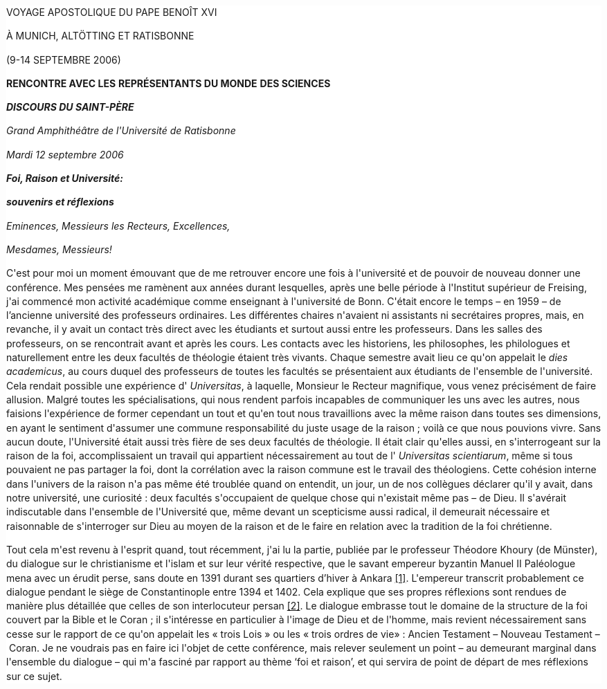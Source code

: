 VOYAGE APOSTOLIQUE DU PAPE BENOÎT XVI

À MUNICH, ALTÖTTING ET RATISBONNE

(9-14 SEPTEMBRE 2006)

**RENCONTRE AVEC LES** **REPRÉSENTANTS DU MONDE** **DES SCIENCES**

***DISCOURS DU SAINT-PÈRE***

*Grand Amphithéâtre de l'Université de Ratisbonne*

*Mardi 12 septembre 2006*

***Foi, Raison et Université:***

***souvenirs et réflexions***

*Eminences, Messieurs les Recteurs, Excellences,*

*Mesdames, Messieurs!*

C'est pour moi un moment émouvant que de me retrouver encore une fois à l'université et de pouvoir de nouveau donner une conférence. Mes pensées me ramènent aux années durant lesquelles, après une belle période à l'Institut supérieur de Freising, j'ai commencé mon activité académique comme enseignant à l'université de Bonn. C'était encore le temps – en 1959 – de l’ancienne université des professeurs ordinaires. Les différentes chaires n'avaient ni assistants ni secrétaires propres, mais, en revanche, il y avait un contact très direct avec les étudiants et surtout aussi entre les professeurs. Dans les salles des professeurs, on se rencontrait avant et après les cours. Les contacts avec les historiens, les philosophes, les philologues et naturellement entre les deux facultés de théologie étaient très vivants. Chaque semestre avait lieu ce qu'on appelait le *dies academicus*, au cours duquel des professeurs de toutes les facultés se présentaient aux étudiants de l'ensemble de l'université. Cela rendait possible une expérience d' *Universitas*, à laquelle, Monsieur le Recteur magnifique, vous venez précisément de faire allusion. Malgré toutes les spécialisations, qui nous rendent parfois incapables de communiquer les uns avec les autres, nous faisions l'expérience de former cependant un tout et qu'en tout nous travaillions avec la même raison dans toutes ses dimensions, en ayant le sentiment d'assumer une commune responsabilité du juste usage de la raison ; voilà ce que nous pouvions vivre. Sans aucun doute, l'Université était aussi très fière de ses deux facultés de théologie. Il était clair qu'elles aussi, en s'interrogeant sur la raison de la foi, accomplissaient un travail qui appartient nécessairement au tout de l' *Universitas scientiarum*, même si tous pouvaient ne pas partager la foi, dont la corrélation avec la raison commune est le travail des théologiens. Cette cohésion interne dans l'univers de la raison n'a pas même été troublée quand on entendit, un jour, un de nos collègues déclarer qu'il y avait, dans notre université, une curiosité : deux facultés s'occupaient de quelque chose qui n'existait même pas – de Dieu. Il s'avérait indiscutable dans l'ensemble de l'Université que, même devant un scepticisme aussi radical, il demeurait nécessaire et raisonnable de s'interroger sur Dieu au moyen de la raison et de le faire en relation avec la tradition de la foi chrétienne.

Tout cela m'est revenu à l'esprit quand, tout récemment, j'ai lu la partie, publiée par le professeur Théodore Khoury (de Münster), du dialogue sur le christianisme et l'islam et sur leur vérité respective, que le savant empereur byzantin Manuel II Paléologue mena avec un érudit perse, sans doute en 1391 durant ses quartiers d’hiver à Ankara [\[1\]](#_ftn1 ""). L'empereur transcrit probablement ce dialogue pendant le siège de Constantinople entre 1394 et 1402. Cela explique que ses propres réflexions sont rendues de manière plus détaillée que celles de son interlocuteur persan [\[2\]](#_ftn2 ""). Le dialogue embrasse tout le domaine de la structure de la foi couvert par la Bible et le Coran ; il s'intéresse en particulier à l'image de Dieu et de l'homme, mais revient nécessairement sans cesse sur le rapport de ce qu'on appelait les « trois Lois » ou les « trois ordres de vie» : Ancien Testament – Nouveau Testament – Coran. Je ne voudrais pas en faire ici l'objet de cette conférence, mais relever seulement un point – au demeurant marginal dans l'ensemble du dialogue – qui m'a fasciné par rapport au thème ‘foi et raison’, et qui servira de point de départ de mes réflexions sur ce sujet.
